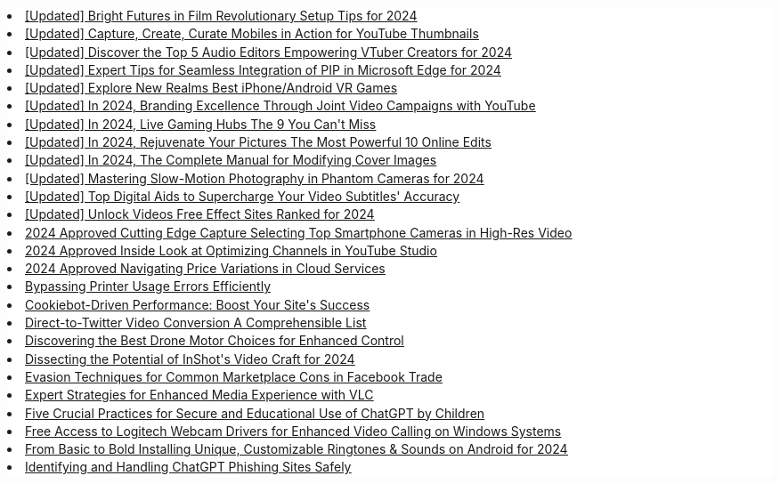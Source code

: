 <li><a href="https://fox-direct.techidaily.com/updated-bright-futures-in-film-revolutionary-setup-tips-for-2024/"><u>[Updated] Bright Futures in Film Revolutionary Setup Tips for 2024</u></a></li>
<li><a href="https://youtube-videos.techidaily.com/updated-capture-create-curate-mobiles-in-action-for-youtube-thumbnails/"><u>[Updated] Capture, Create, Curate Mobiles in Action for YouTube Thumbnails</u></a></li>
<li><a href="https://fox-direct.techidaily.com/updated-discover-the-top-5-audio-editors-empowering-vtuber-creators-for-2024/"><u>[Updated] Discover the Top 5 Audio Editors Empowering VTuber Creators for 2024</u></a></li>
<li><a href="https://fox-direct.techidaily.com/updated-expert-tips-for-seamless-integration-of-pip-in-microsoft-edge-for-2024/"><u>[Updated] Expert Tips for Seamless Integration of PIP in Microsoft Edge for 2024</u></a></li>
<li><a href="https://some-techniques.techidaily.com/updated-explore-new-realms-best-iphoneandroid-vr-games/"><u>[Updated] Explore New Realms Best iPhone/Android VR Games</u></a></li>
<li><a href="https://fox-direct.techidaily.com/updated-in-2024-branding-excellence-through-joint-video-campaigns-with-youtube/"><u>[Updated] In 2024, Branding Excellence Through Joint Video Campaigns with YouTube</u></a></li>
<li><a href="https://fox-direct.techidaily.com/updated-in-2024-live-gaming-hubs-the-9-you-cant-miss/"><u>[Updated] In 2024, Live Gaming Hubs The 9 You Can't Miss</u></a></li>
<li><a href="https://fox-direct.techidaily.com/updated-in-2024-rejuvenate-your-pictures-the-most-powerful-10-online-edits/"><u>[Updated] In 2024, Rejuvenate Your Pictures The Most Powerful 10 Online Edits</u></a></li>
<li><a href="https://facebook-video-recording.techidaily.com/updated-in-2024-the-complete-manual-for-modifying-cover-images/"><u>[Updated] In 2024, The Complete Manual for Modifying Cover Images</u></a></li>
<li><a href="https://fox-direct.techidaily.com/updated-mastering-slow-motion-photography-in-phantom-cameras-for-2024/"><u>[Updated] Mastering Slow-Motion Photography in Phantom Cameras for 2024</u></a></li>
<li><a href="https://fox-direct.techidaily.com/updated-top-digital-aids-to-supercharge-your-video-subtitles-accuracy/"><u>[Updated] Top Digital Aids to Supercharge Your Video Subtitles' Accuracy</u></a></li>
<li><a href="https://fox-direct.techidaily.com/updated-unlock-videos-free-effect-sites-ranked-for-2024/"><u>[Updated] Unlock Videos Free Effect Sites Ranked for 2024</u></a></li>
<li><a href="https://article-tips.techidaily.com/2024-approved-cutting-edge-capture-selecting-top-smartphone-cameras-in-high-res-video/"><u>2024 Approved Cutting Edge Capture Selecting Top Smartphone Cameras in High-Res Video</u></a></li>
<li><a href="https://youtube-zero.techidaily.com/approved-inside-look-at-optimizing-channels-in-youtube-studio/"><u>2024 Approved Inside Look at Optimizing Channels in YouTube Studio</u></a></li>
<li><a href="https://extra-approaches.techidaily.com/2024-approved-navigating-price-variations-in-cloud-services/"><u>2024 Approved Navigating Price Variations in Cloud Services</u></a></li>
<li><a href="https://windows11.techidaily.com/bypassing-printer-usage-errors-efficiently/"><u>Bypassing Printer Usage Errors Efficiently</u></a></li>
<li><a href="https://data-safeguard.techidaily.com/cookiebot-driven-performance-boost-your-sites-success/"><u>Cookiebot-Driven Performance: Boost Your Site's Success</u></a></li>
<li><a href="https://fox-direct.techidaily.com/direct-to-twitter-video-conversion-a-comprehensible-list/"><u>Direct-to-Twitter Video Conversion A Comprehensible List</u></a></li>
<li><a href="https://fox-direct.techidaily.com/discovering-the-best-drone-motor-choices-for-enhanced-control/"><u>Discovering the Best Drone Motor Choices for Enhanced Control</u></a></li>
<li><a href="https://fox-direct.techidaily.com/dissecting-the-potential-of-inshots-video-craft-for-2024/"><u>Dissecting the Potential of InShot's Video Craft for 2024</u></a></li>
<li><a href="https://facebook.techidaily.com/evasion-techniques-for-common-marketplace-cons-in-facebook-trade/"><u>Evasion Techniques for Common Marketplace Cons in Facebook Trade</u></a></li>
<li><a href="https://fox-direct.techidaily.com/expert-strategies-for-enhanced-media-experience-with-vlc/"><u>Expert Strategies for Enhanced Media Experience with VLC</u></a></li>
<li><a href="https://tech-hub.techidaily.com/five-crucial-practices-for-secure-and-educational-use-of-chatgpt-by-children/"><u>Five Crucial Practices for Secure and Educational Use of ChatGPT by Children</u></a></li>
<li><a href="https://hardware-help.techidaily.com/free-access-to-logitech-webcam-drivers-for-enhanced-video-calling-on-windows-systems/"><u>Free Access to Logitech Webcam Drivers for Enhanced Video Calling on Windows Systems</u></a></li>
<li><a href="https://fox-direct.techidaily.com/from-basic-to-bold-installing-unique-customizable-ringtones-and-sounds-on-android-for-2024/"><u>From Basic to Bold Installing Unique, Customizable Ringtones & Sounds on Android for 2024</u></a></li>
<li><a href="https://tech-haven.techidaily.com/identifying-and-handling-chatgpt-phishing-sites-safely/"><u>Identifying and Handling ChatGPT Phishing Sites Safely</u></a></li>